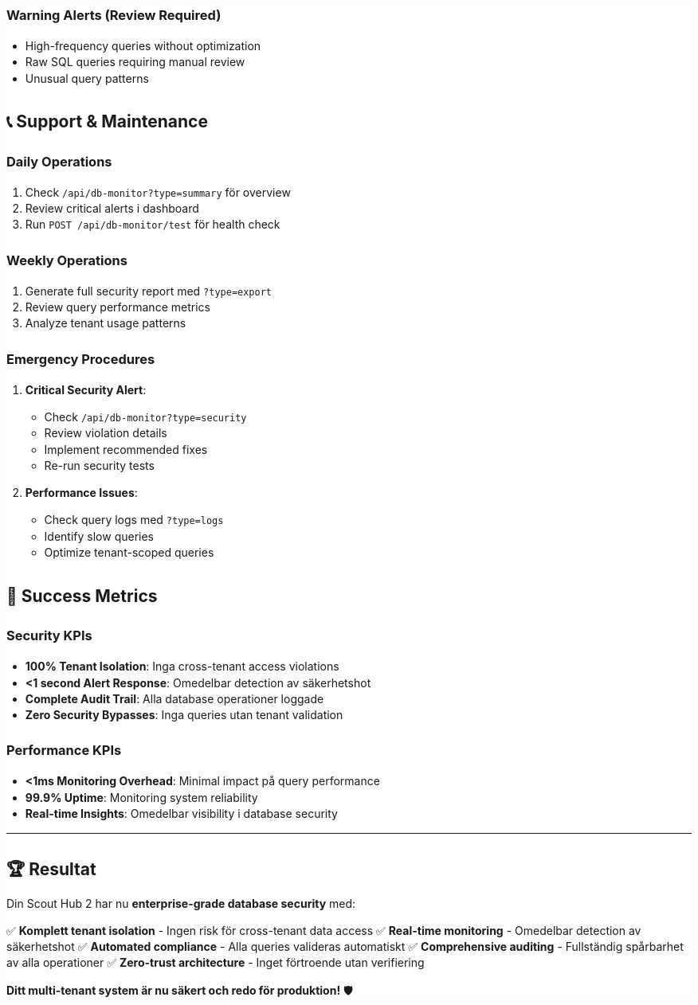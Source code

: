 ### Warning Alerts (Review Required)
- High-frequency queries without optimization
- Raw SQL queries requiring manual review
- Unusual query patterns

## 📞 Support & Maintenance

### Daily Operations
1. Check `/api/db-monitor?type=summary` för overview
2. Review critical alerts i dashboard
3. Run `POST /api/db-monitor/test` för health check

### Weekly Operations
1. Generate full security report med `?type=export`
2. Review query performance metrics
3. Analyze tenant usage patterns

### Emergency Procedures
1. **Critical Security Alert**:
   - Check `/api/db-monitor?type=security`
   - Review violation details
   - Implement recommended fixes
   - Re-run security tests

2. **Performance Issues**:
   - Check query logs med `?type=logs`
   - Identify slow queries
   - Optimize tenant-scoped queries

## 🎯 Success Metrics

### Security KPIs
- **100% Tenant Isolation**: Inga cross-tenant access violations
- **<1 second Alert Response**: Omedelbar detection av säkerhetshot
- **Complete Audit Trail**: Alla database operationer loggade
- **Zero Security Bypasses**: Inga queries utan tenant validation

### Performance KPIs
- **<1ms Monitoring Overhead**: Minimal impact på query performance
- **99.9% Uptime**: Monitoring system reliability
- **Real-time Insights**: Omedelbar visibility i database security

---

## 🏆 Resultat

Din Scout Hub 2 har nu **enterprise-grade database security** med:

✅ **Komplett tenant isolation** - Ingen risk för cross-tenant data access
✅ **Real-time monitoring** - Omedelbar detection av säkerhetshot
✅ **Automated compliance** - Alla queries valideras automatiskt
✅ **Comprehensive auditing** - Fullständig spårbarhet av alla operationer
✅ **Zero-trust architecture** - Inget förtroende utan verifiering

**Ditt multi-tenant system är nu säkert och redo för produktion!** 🛡️
